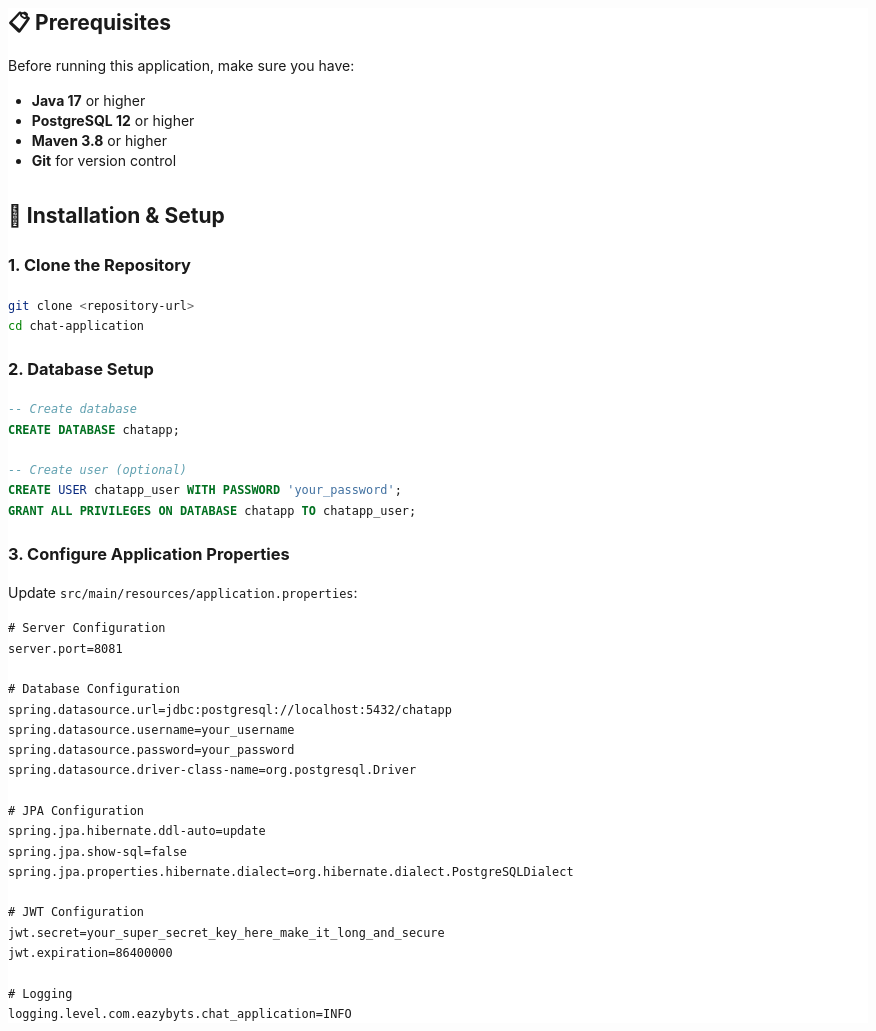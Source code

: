 ## 📋 Prerequisites

Before running this application, make sure you have:

- **Java 17** or higher
- **PostgreSQL 12** or higher
- **Maven 3.8** or higher
- **Git** for version control

## 🔧 Installation & Setup

### 1. Clone the Repository
```bash
git clone <repository-url>
cd chat-application
```

### 2. Database Setup
```sql
-- Create database
CREATE DATABASE chatapp;

-- Create user (optional)
CREATE USER chatapp_user WITH PASSWORD 'your_password';
GRANT ALL PRIVILEGES ON DATABASE chatapp TO chatapp_user;
```

### 3. Configure Application Properties
Update `src/main/resources/application.properties`:

```properties
# Server Configuration
server.port=8081

# Database Configuration
spring.datasource.url=jdbc:postgresql://localhost:5432/chatapp
spring.datasource.username=your_username
spring.datasource.password=your_password
spring.datasource.driver-class-name=org.postgresql.Driver

# JPA Configuration
spring.jpa.hibernate.ddl-auto=update
spring.jpa.show-sql=false
spring.jpa.properties.hibernate.dialect=org.hibernate.dialect.PostgreSQLDialect

# JWT Configuration
jwt.secret=your_super_secret_key_here_make_it_long_and_secure
jwt.expiration=86400000

# Logging
logging.level.com.eazybyts.chat_application=INFO
```
